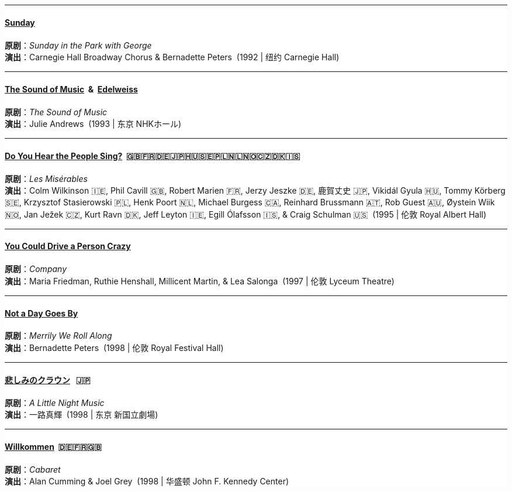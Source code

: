 ----

#### [Sunday](https://www.youtube.com/watch?v=ITPu7rV9h80)
**原剧**：_Sunday in the Park with George_ <br/>
**演出**：Carnegie Hall Broadway Chorus & Bernadette Peters &nbsp;(1992 | 纽约 Carnegie Hall)

----

#### [The Sound of Music](https://www.youtube.com/watch?v=Lq2bJPT81cc) &nbsp;&&nbsp; [Edelweiss](https://youtu.be/Lq2bJPT81cc?t=2932)
**原剧**：_The Sound of Music_ <br/>
**演出**：Julie Andrews &nbsp;(1993 | 东京 NHKホール)

----

#### [Do You Hear the People Sing?](https://www.youtube.com/watch?v=gpDbvlAI_A0) &nbsp;🇬🇧🇫🇷🇩🇪🇯🇵🇭🇺🇸🇪🇵🇱🇳🇱🇳🇴🇨🇿🇩🇰🇮🇸
**原剧**：_Les Misérables_ <br/>
**演出**：Colm Wilkinson 🇮🇪, Phil Cavill 🇬🇧, Robert Marien 🇫🇷, Jerzy Jeszke 🇩🇪, 鹿賀丈史 🇯🇵, Vikidál Gyula 🇭🇺, Tommy Körberg 🇸🇪, Krzysztof Stasierowski 🇵🇱, Henk Poort 🇳🇱, Michael Burgess 🇨🇦, Reinhard Brussmann 🇦🇹, Rob Guest 🇦🇺, Øystein Wiik 🇳🇴, Jan Ježek 🇨🇿, Kurt Ravn 🇩🇰, Jeff Leyton 🇮🇪, Egill Ólafsson 🇮🇸, & Craig Schulman 🇺🇸 &nbsp;(1995 | 伦敦 Royal Albert Hall) 

----

#### [You Could Drive a Person Crazy](https://www.youtube.com/watch?v=QpXGUcRybDo) 
**原剧**：_Company_ <br/>
**演出**：Maria Friedman, Ruthie Henshall, Millicent Martin, & Lea Salonga &nbsp;(1997 | 伦敦 Lyceum Theatre)

----

#### [Not a Day Goes By](https://www.youtube.com/watch?v=5kMlQgyz834)  
**原剧**：_Merrily We Roll Along_ <br/>
**演出**：Bernadette Peters &nbsp;(1998 | 伦敦 Royal Festival Hall)

----

#### [悲しみのクラウン](https://music.apple.com/jp/artist/%E4%B8%80%E8%B7%AF%E7%9C%9F%E8%BC%9D/74575087) &nbsp; 🇯🇵
**原剧**：_A Little Night Music_ <br/>
**演出**：一路真輝 &nbsp;(1998 | 东京 新国立劇場)

----

#### [Willkommen](https://youtu.be/IkpngcG6mn0?t=35) &nbsp;🇩🇪🇫🇷🇬🇧
**原剧**：_Cabaret_ <br/>
**演出**：Alan Cumming & Joel Grey &nbsp;(1998 | 华盛顿 John F. Kennedy Center)
